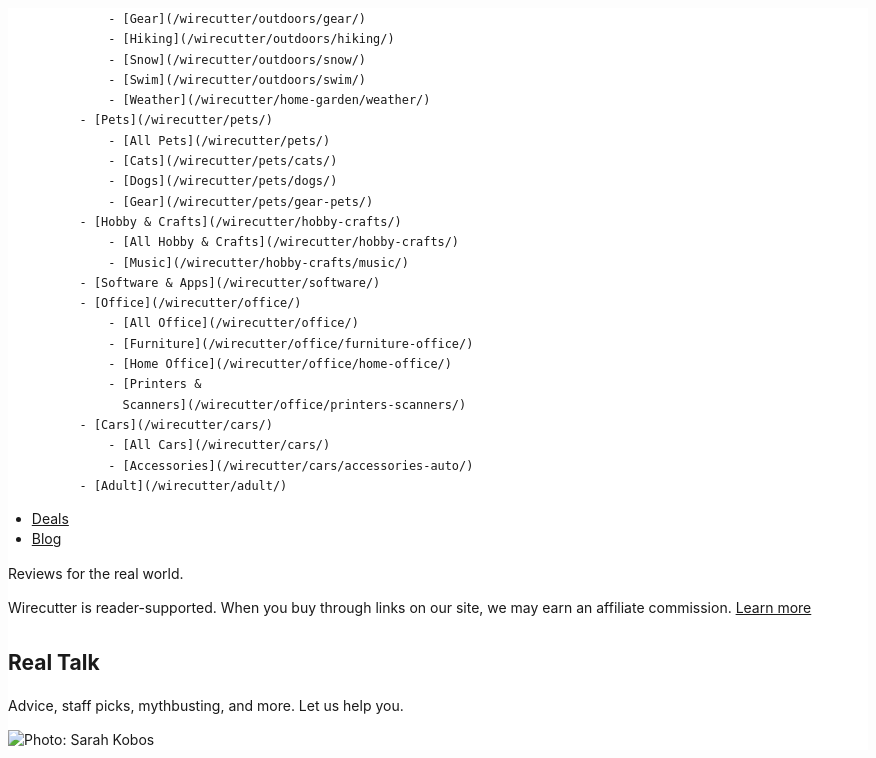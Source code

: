                   - [Gear](/wirecutter/outdoors/gear/)
                  - [Hiking](/wirecutter/outdoors/hiking/)
                  - [Snow](/wirecutter/outdoors/snow/)
                  - [Swim](/wirecutter/outdoors/swim/)
                  - [Weather](/wirecutter/home-garden/weather/)
              - [Pets](/wirecutter/pets/)
                  - [All Pets](/wirecutter/pets/)
                  - [Cats](/wirecutter/pets/cats/)
                  - [Dogs](/wirecutter/pets/dogs/)
                  - [Gear](/wirecutter/pets/gear-pets/)
              - [Hobby & Crafts](/wirecutter/hobby-crafts/)
                  - [All Hobby & Crafts](/wirecutter/hobby-crafts/)
                  - [Music](/wirecutter/hobby-crafts/music/)
              - [Software & Apps](/wirecutter/software/)
              - [Office](/wirecutter/office/)
                  - [All Office](/wirecutter/office/)
                  - [Furniture](/wirecutter/office/furniture-office/)
                  - [Home Office](/wirecutter/office/home-office/)
                  - [Printers &
                    Scanners](/wirecutter/office/printers-scanners/)
              - [Cars](/wirecutter/cars/)
                  - [All Cars](/wirecutter/cars/)
                  - [Accessories](/wirecutter/cars/accessories-auto/)
              - [Adult](/wirecutter/adult/)



  - [Deals](/wirecutter/deals/)
  - [Blog](/wirecutter/blog/)

</div>

</div>

<div class="_95901dd5">

<span class="_29227d8c" data-aria-label="Statement">Reviews for the real
world.</span>

Wirecutter is reader-supported. When you buy through links on our site,
we may earn an affiliate commission. [Learn more](/wirecutter/about/)

</div>

<div>

## Real Talk

Advice, staff picks, mythbusting, and more. Let us help
you.

<div id="main" class="c3337163 a2138adf" data-role="main" data-aria-live="assertive" tabindex="-1">

<div class="b8b86cf3">

![<span class="_4fdd0c8c">Photo: Sarah
Kobos</span>](https://cdn.thewirecutter.com/wp-content/uploads/2020/03/wifiextender-lowres-2x1-1847-320x160.jpg)
